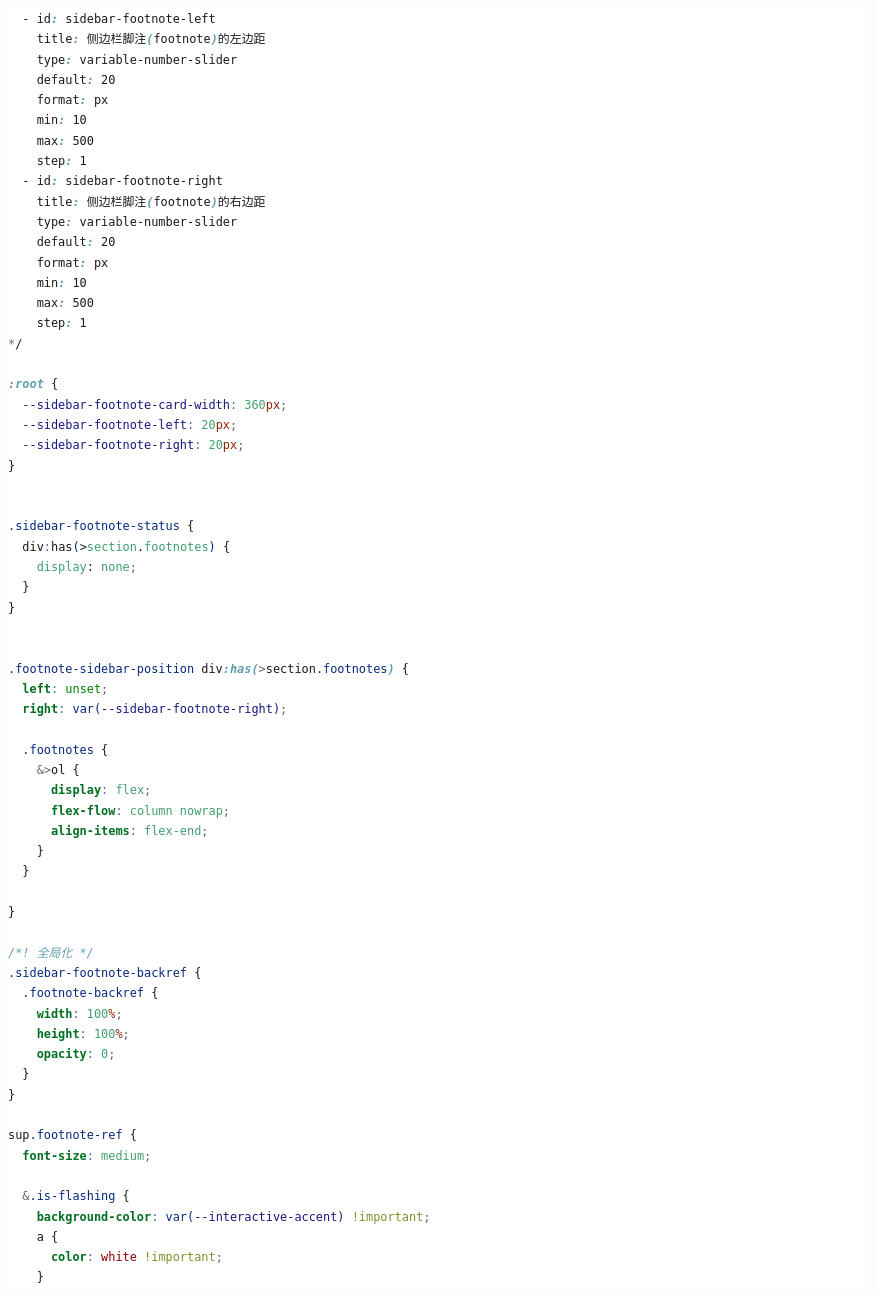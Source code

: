 ```css
  - id: sidebar-footnote-left
    title: 侧边栏脚注(footnote)的左边距
    type: variable-number-slider
    default: 20
    format: px
    min: 10
    max: 500
    step: 1
  - id: sidebar-footnote-right
    title: 侧边栏脚注(footnote)的右边距
    type: variable-number-slider
    default: 20
    format: px
    min: 10
    max: 500
    step: 1
*/

:root {
  --sidebar-footnote-card-width: 360px;
  --sidebar-footnote-left: 20px;
  --sidebar-footnote-right: 20px;
}


.sidebar-footnote-status {
  div:has(>section.footnotes) {
    display: none;
  }
}


.footnote-sidebar-position div:has(>section.footnotes) {
  left: unset;
  right: var(--sidebar-footnote-right);

  .footnotes {
    &>ol {
      display: flex;
      flex-flow: column nowrap;
      align-items: flex-end;
    }
  }

}

/*! 全局化 */
.sidebar-footnote-backref {
  .footnote-backref {
    width: 100%;
    height: 100%;
    opacity: 0;
  }
}

sup.footnote-ref {
  font-size: medium;

  &.is-flashing {
    background-color: var(--interactive-accent) !important;
    a {
      color: white !important;
    }
```
